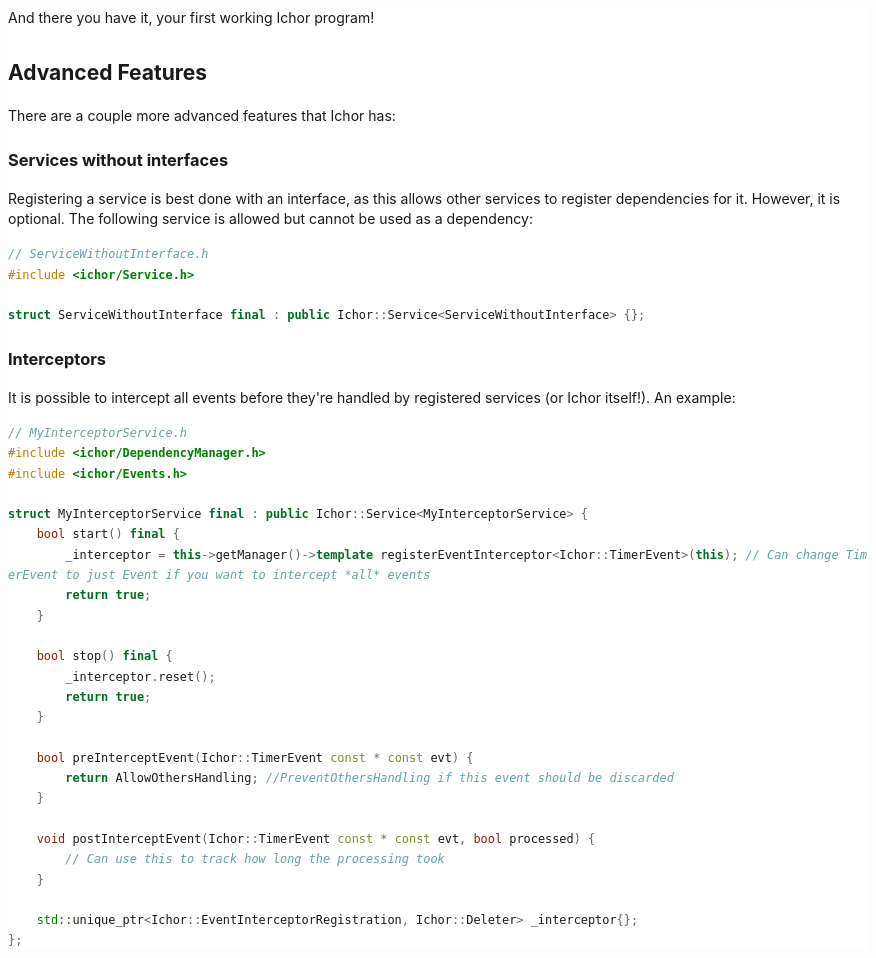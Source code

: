 And there you have it, your first working Ichor program!

## Advanced Features

There are a couple more advanced features that Ichor has:

### Services without interfaces

Registering a service is best done with an interface, as this allows other services to register dependencies for it. However, it is optional. The following service is allowed but cannot be used as a dependency:

```c++
// ServiceWithoutInterface.h
#include <ichor/Service.h>

struct ServiceWithoutInterface final : public Ichor::Service<ServiceWithoutInterface> {};
```

### Interceptors

It is possible to intercept all events before they're handled by registered services (or Ichor itself!). An example:

```c++
// MyInterceptorService.h
#include <ichor/DependencyManager.h>
#include <ichor/Events.h>

struct MyInterceptorService final : public Ichor::Service<MyInterceptorService> {
    bool start() final {
        _interceptor = this->getManager()->template registerEventInterceptor<Ichor::TimerEvent>(this); // Can change TimerEvent to just Event if you want to intercept *all* events
        return true;
    }
    
    bool stop() final {
        _interceptor.reset();
        return true;
    }
    
    bool preInterceptEvent(Ichor::TimerEvent const * const evt) {
        return AllowOthersHandling; //PreventOthersHandling if this event should be discarded
    }
    
    void postInterceptEvent(Ichor::TimerEvent const * const evt, bool processed) {
        // Can use this to track how long the processing took
    }

    std::unique_ptr<Ichor::EventInterceptorRegistration, Ichor::Deleter> _interceptor{};
};
```
